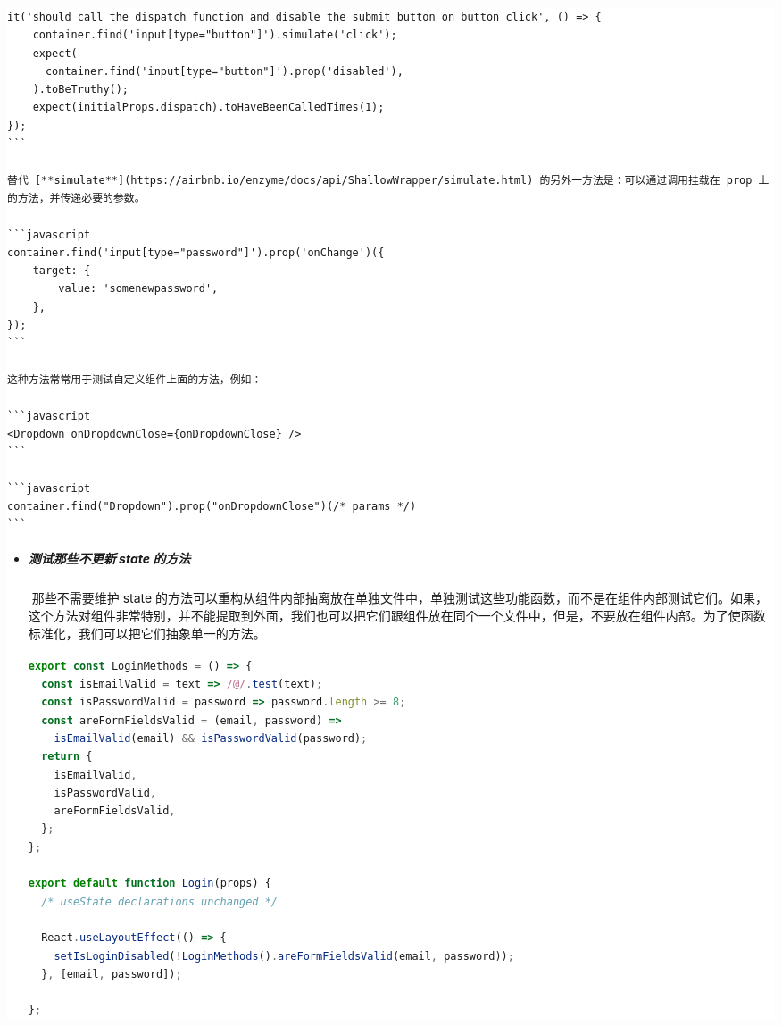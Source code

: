     it('should call the dispatch function and disable the submit button on button click', () => {
        container.find('input[type="button"]').simulate('click');
        expect(
          container.find('input[type="button"]').prop('disabled'),
        ).toBeTruthy();
        expect(initialProps.dispatch).toHaveBeenCalledTimes(1);
    });
    ```

    替代 [**simulate**](https://airbnb.io/enzyme/docs/api/ShallowWrapper/simulate.html) 的另外一方法是：可以通过调用挂载在 prop 上的方法，并传递必要的参数。

    ```javascript
    container.find('input[type="password"]').prop('onChange')({
        target: {
            value: 'somenewpassword',
        },
    });
    ```

    这种方法常常用于测试自定义组件上面的方法，例如：

    ```javascript
    <Dropdown onDropdownClose={onDropdownClose} />
    ```

    ```javascript
    container.find("Dropdown").prop("onDropdownClose")(/* params */)
    ```

  - ##### 测试那些不更新 state 的方法

    ​		那些不需要维护 state 的方法可以重构从组件内部抽离放在单独文件中，单独测试这些功能函数，而不是在组件内部测试它们。如果，这个方法对组件非常特别，并不能提取到外面，我们也可以把它们跟组件放在同个一个文件中，但是，不要放在组件内部。为了使函数标准化，我们可以把它们抽象单一的方法。

    ```javascript
    export const LoginMethods = () => {
      const isEmailValid = text => /@/.test(text);
      const isPasswordValid = password => password.length >= 8;
      const areFormFieldsValid = (email, password) =>
        isEmailValid(email) && isPasswordValid(password);
      return {
        isEmailValid,
        isPasswordValid,
        areFormFieldsValid,
      };
    };
    
    export default function Login(props) {
      /* useState declarations unchanged */
    
      React.useLayoutEffect(() => {
        setIsLoginDisabled(!LoginMethods().areFormFieldsValid(email, password));
      }, [email, password]);
      
    };
    ```
